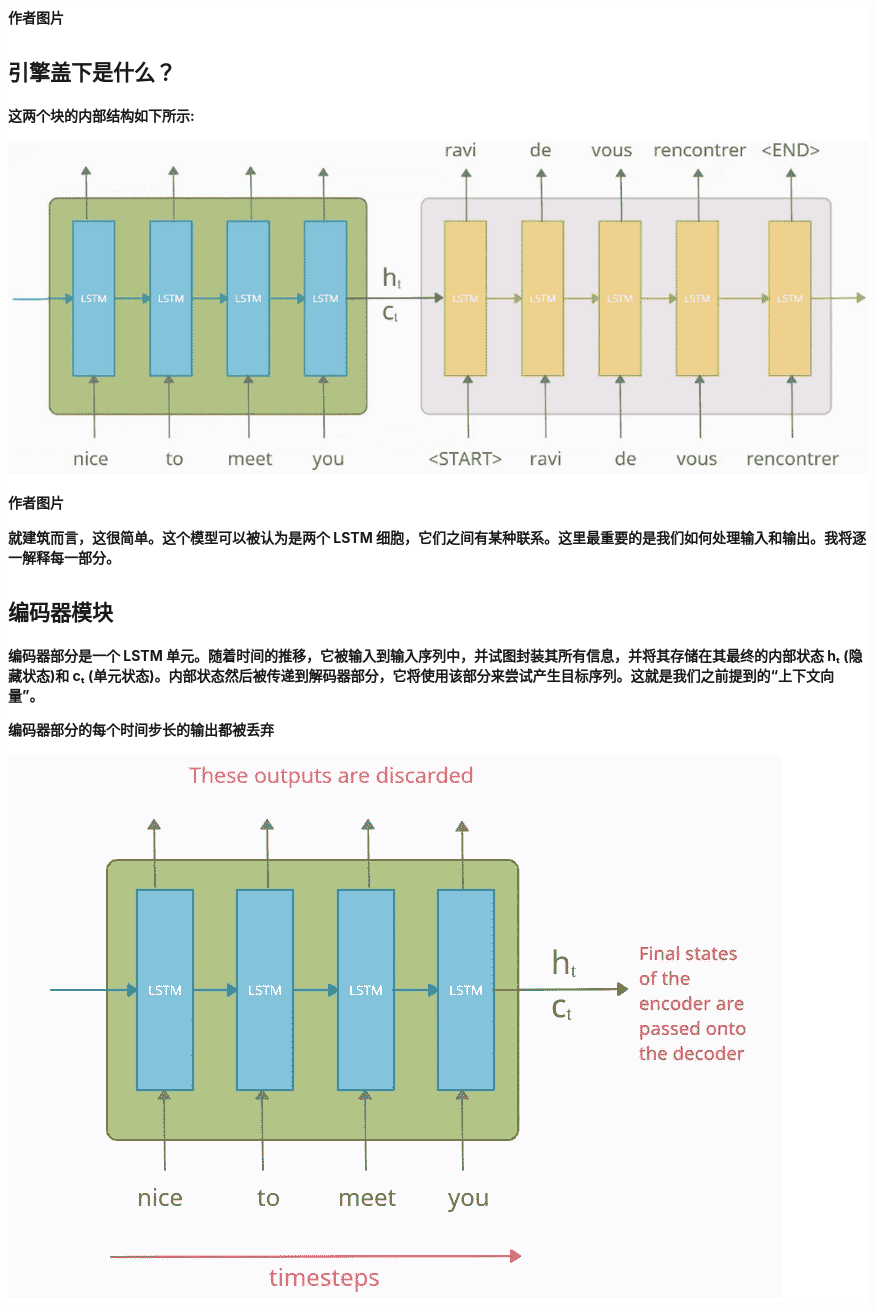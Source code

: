 **作者图片**

## **引擎盖下是什么？**

**这两个块的内部结构如下所示:**

**![](img/47101496a5a7bb08547e85a0429e18cc.png)**

**作者图片**

**就建筑而言，这很简单。这个模型可以被认为是两个 LSTM 细胞，它们之间有某种联系。这里最重要的是我们如何处理输入和输出。我将逐一解释每一部分。**

## **编码器模块**

**编码器部分是一个 LSTM 单元。随着时间的推移，它被输入到输入序列中，并试图封装其所有信息，并将其存储在其最终的内部状态 **hₜ** (隐藏状态)和 **cₜ** (单元状态)。内部状态然后被传递到解码器部分，它将使用该部分来尝试产生目标序列。这就是我们之前提到的“上下文向量”。**

**编码器部分的每个时间步长的输出都被丢弃**

**![](img/f800c9eae5112323c06be38b6fd55543.png)**
